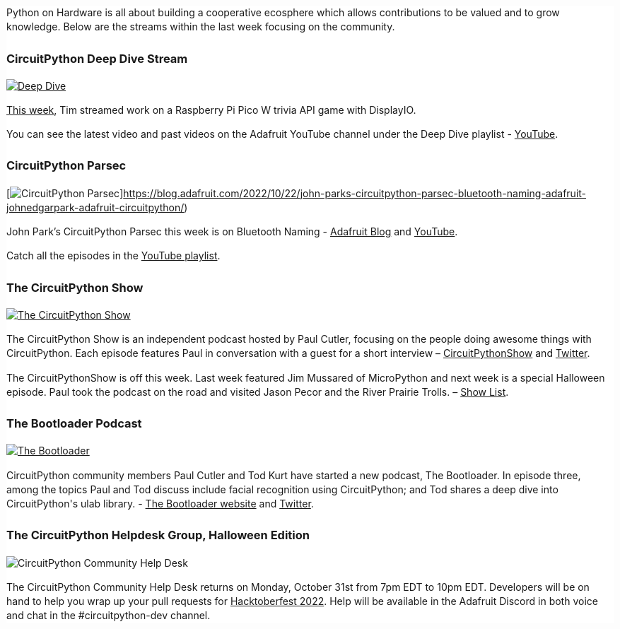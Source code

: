 Python on Hardware is all about building a cooperative ecosphere which allows contributions to be valued and to grow knowledge. Below are the streams within the last week focusing on the community.

### CircuitPython Deep Dive Stream

[![Deep Dive](../assets/20221025/20221025deepdivet.jpg)](https://youtu.be/cOpaNAb2Pok)

[This week](https://youtu.be/cOpaNAb2Pok), Tim streamed work on a Raspberry Pi Pico W trivia API game with DisplayIO.

You can see the latest video and past videos on the Adafruit YouTube channel under the Deep Dive playlist - [YouTube](https://www.youtube.com/playlist?list=PLjF7R1fz_OOXBHlu9msoXq2jQN4JpCk8A).

### CircuitPython Parsec

[![CircuitPython Parsec](../assets/20221025/20221025jp.jpg)]https://blog.adafruit.com/2022/10/22/john-parks-circuitpython-parsec-bluetooth-naming-adafruit-johnedgarpark-adafruit-circuitpython/)

John Park’s CircuitPython Parsec this week is on Bluetooth Naming - [Adafruit Blog](https://blog.adafruit.com/2022/10/22/john-parks-circuitpython-parsec-bluetooth-naming-adafruit-johnedgarpark-adafruit-circuitpython/) and [YouTube](https://youtu.be/nS10NxHRrXE).

Catch all the episodes in the [YouTube playlist](https://www.youtube.com/playlist?list=PLjF7R1fz_OOWFqZfqW9jlvQSIUmwn9lWr).

### The CircuitPython Show

[![The CircuitPython Show](../assets/20221025/cpshow.jpg)](https://circuitpythonshow.com/)

The CircuitPython Show is an independent podcast hosted by Paul Cutler, focusing on the people doing awesome things with CircuitPython. Each episode features Paul in conversation with a guest for a short interview – [CircuitPythonShow](https://circuitpythonshow.com/) and [Twitter](https://twitter.com/circuitpyshow).

The CircuitPythonShow is off this week.  Last week featured Jim Mussared of MicroPython and next week is a special Halloween episode.  Paul took the podcast on the road and visited Jason Pecor and the River Prairie Trolls. – [Show List](https://circuitpythonshow.com/episodes/all).

### The Bootloader Podcast

[![The Bootloader](../assets/20221025/20221025bootloader-logo.jpg)](https://thebootloader.net)

CircuitPython community members Paul Cutler and Tod Kurt have started a new podcast, The Bootloader. In episode three, among the topics Paul and Tod discuss include facial recognition using CircuitPython; and Tod shares a deep dive into CircuitPython's ulab library. - [The Bootloader website](https://thebootloader.net) and [Twitter](https://twitter.com/thebootloader).

### The CircuitPython Helpdesk Group, Halloween Edition

![CircuitPython Community Help Desk](../assets/20221025/-helpdesk.jpg)

The CircuitPython Community Help Desk returns on Monday, October 31st from 7pm EDT to 10pm EDT. Developers will be on hand to help you wrap up your pull requests for [Hacktoberfest 2022](https://hacktoberfest.com/).  Help will be available in the Adafruit Discord in both voice and chat in the #circuitpython-dev channel.
